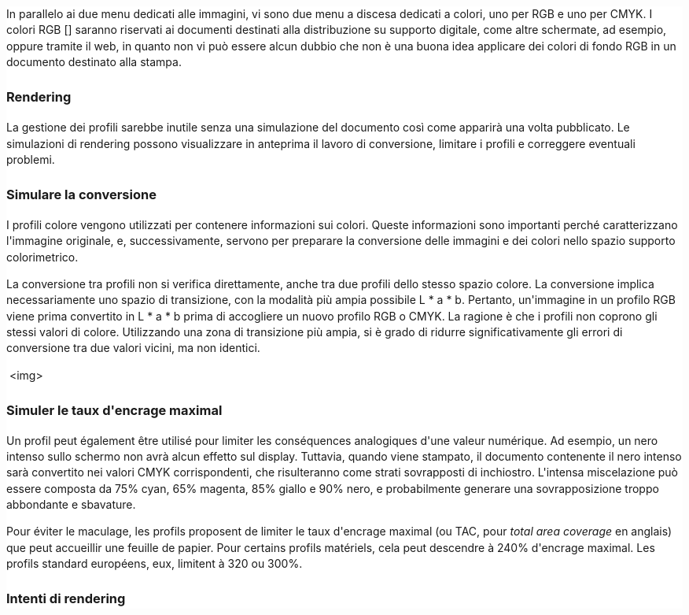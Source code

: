 In parallelo ai due menu dedicati alle immagini, vi sono due menu a
discesa dedicati a colori, uno per RGB e uno per CMYK. I colori RGB []
saranno riservati ai documenti destinati alla distribuzione su supporto
digitale, come altre schermate, ad esempio, oppure tramite il web, in
quanto non vi può essere alcun dubbio che non è una buona idea applicare
dei colori di fondo RGB in un documento destinato alla stampa.

### Rendering

La gestione dei profili sarebbe inutile senza una simulazione del
documento così come apparirà una volta pubblicato. Le simulazioni di
rendering possono visualizzare in anteprima il lavoro di conversione,
limitare i profili e correggere eventuali problemi.

### Simulare la conversione

I profili colore vengono utilizzati per contenere informazioni sui
colori. Queste informazioni sono importanti perché caratterizzano
l'immagine originale, e, successivamente, servono per preparare la
conversione delle immagini e dei colori nello spazio supporto
colorimetrico.

La conversione tra profili non si verifica direttamente, anche tra due
profili dello stesso spazio colore. La conversione implica
necessariamente uno spazio di transizione, con la modalità più ampia
possibile L \* a \* b. Pertanto, un'immagine in un profilo RGB viene
prima convertito in L \* a \* b prima di accogliere un nuovo profilo RGB
o CMYK. La ragione è che i profili non coprono gli stessi valori di
colore. Utilizzando una zona di transizione più ampia, si è grado di
ridurre significativamente gli errori di conversione tra due valori
vicini, ma non identici.

 \<img\>

### Simuler le taux d'encrage maximal

Un profil peut également être utilisé pour limiter les conséquences
analogiques d'une valeur numérique. Ad esempio, un nero intenso sullo
schermo non avrà alcun effetto sul display. Tuttavia, quando viene
stampato, il documento contenente il nero intenso sarà convertito nei
valori CMYK corrispondenti, che risulteranno come strati sovrapposti di
inchiostro. L'intensa miscelazione può essere composta da 75% cyan, 65%
magenta, 85% giallo e 90% nero, e probabilmente generare una
sovrapposizione troppo abbondante e sbavature.

Pour éviter le maculage, les profils proposent de limiter le taux
d'encrage maximal (ou TAC, pour *total area coverage* en anglais) que
peut accueillir une feuille de papier. Pour certains profils matériels,
cela peut descendre à 240% d'encrage maximal. Les profils standard
européens, eux, limitent à 320 ou 300%.

### Intenti di rendering
